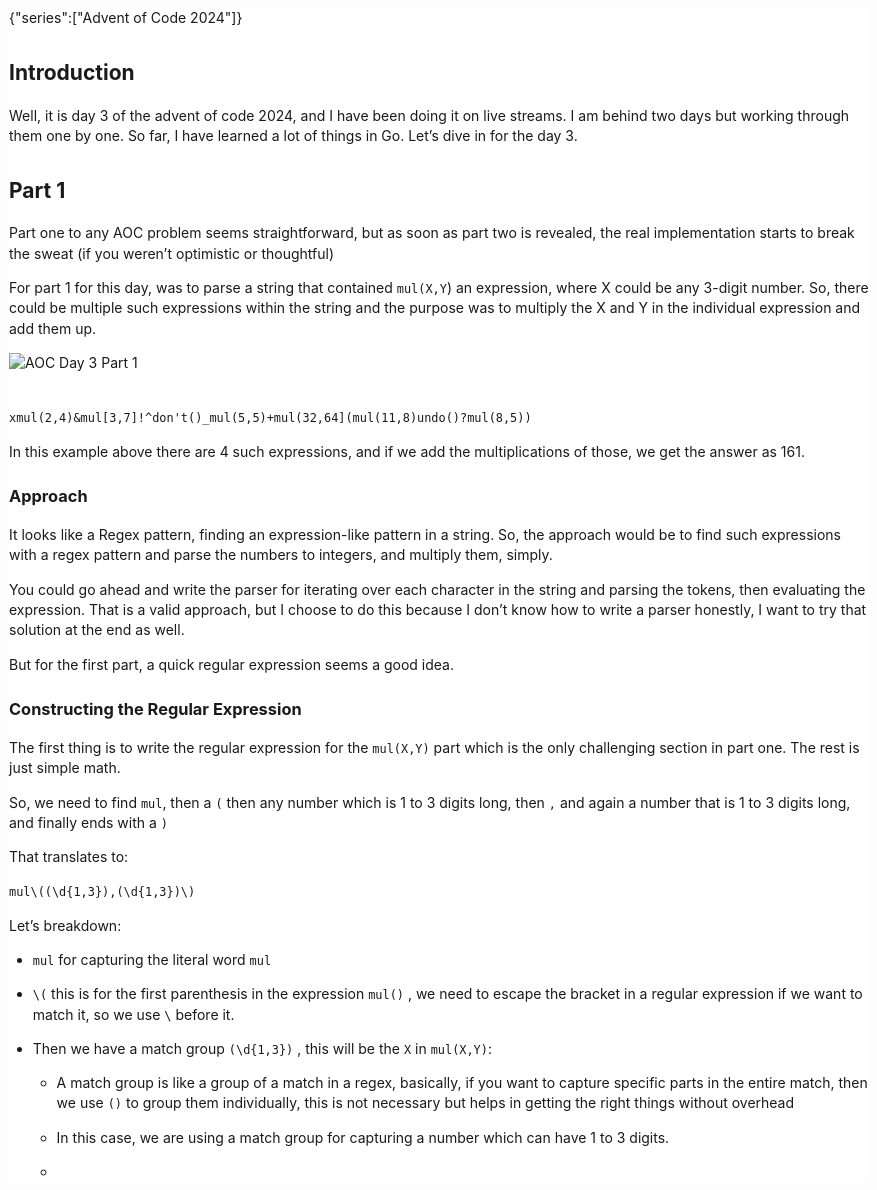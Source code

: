 {"series":["Advent of Code 2024"]}

<h2>Introduction</h2>
<p>Well, it is day 3 of the advent of code 2024, and I have been doing it on live streams. I am behind two days but working through them one by one. So far, I have learned a lot of things in Go. Let’s dive in for the day 3.</p>
<h2>Part 1</h2>
<p>Part one to any AOC problem seems straightforward, but as soon as part two is revealed, the real implementation starts to break the sweat (if you weren’t optimistic or thoughtful)</p>
<p>For part 1 for this day, was to parse a string that contained <code>mul(X,Y</code>) an expression, where X could be any 3-digit number. So, there could be multiple such expressions within the string and the purpose was to multiply the X and Y in the individual expression and add them up.</p>
<p><img src="https://meetgor-cdn.pages.dev/aoc-2024-d3-solution-part1.jpg" alt="AOC Day 3 Part 1"></p>
<pre><code class="language-plaintext">
xmul(2,4)&amp;mul[3,7]!^don't()_mul(5,5)+mul(32,64](mul(11,8)undo()?mul(8,5))
</code></pre>
<p>In this example above there are 4 such expressions, and if we add the multiplications of those, we get the answer as 161.</p>
<h3>Approach</h3>
<p>It looks like a Regex pattern, finding an expression-like pattern in a string. So, the approach would be to find such expressions with a regex pattern and parse the numbers to integers, and multiply them, simply.</p>
<p>You could go ahead and write the parser for iterating over each character in the string and parsing the tokens, then evaluating the expression. That is a valid approach, but I choose to do this because I don’t know how to write a parser honestly, I want to try that solution at the end as well.</p>
<p>But for the first part, a quick regular expression seems a good idea.</p>
<h3>Constructing the Regular Expression</h3>
<p>The first thing is to write the regular expression for the <code>mul(X,Y)</code> part which is the only challenging section in part one. The rest is just simple math.</p>
<p>So, we need to find <code>mul</code>, then a <code>(</code> then any number which is 1 to 3 digits long, then <code>,</code> and again a number that is 1 to 3 digits long, and finally ends with a <code>)</code></p>
<p>That translates to:</p>
<pre><code class="language-plaintext">mul\((\d{1,3}),(\d{1,3})\) 
</code></pre>
<p>Let’s breakdown:</p>
<ul>
<li>
<p><code>mul</code> for capturing the literal word <code>mul</code></p>
</li>
<li>
<p><code>\(</code> this is for the first parenthesis in the expression <code>mul()</code> , we need to escape the bracket in a regular expression if we want to match it, so we use <code>\</code> before it.</p>
</li>
<li>
<p>Then we have a match group <code>(\d{1,3})</code> , this will be the <code>X</code> in <code>mul(X,Y)</code>:</p>
<ul>
<li>
<p>A match group is like a group of a match in a regex, basically, if you want to capture specific parts in the entire match, then we use <code>()</code> to group them individually, this is not necessary but helps in getting the right things without overhead</p>
</li>
<li>
<p>In this case, we are using a match group for capturing a number which can have 1 to 3 digits.</p>
</li>
<li>